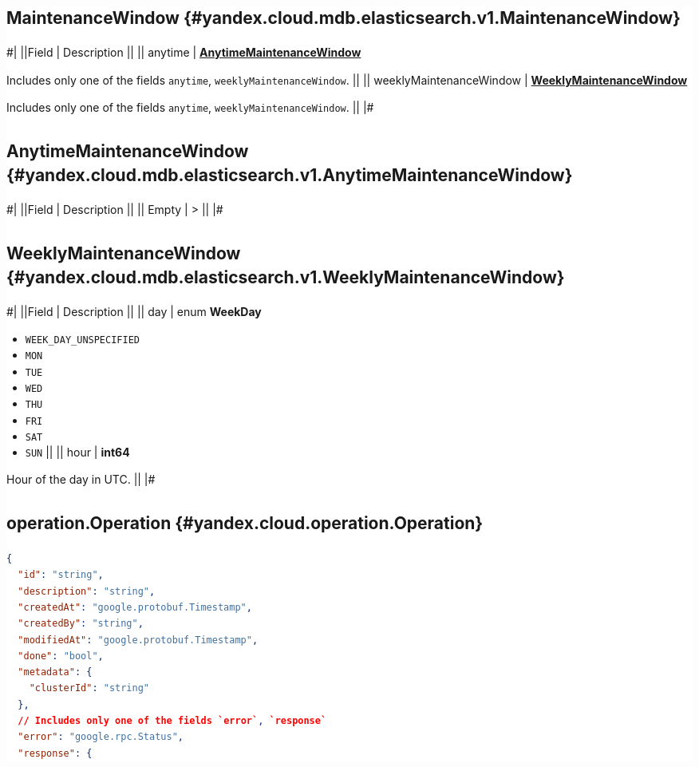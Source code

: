 ## MaintenanceWindow {#yandex.cloud.mdb.elasticsearch.v1.MaintenanceWindow}

#|
||Field | Description ||
|| anytime | **[AnytimeMaintenanceWindow](#yandex.cloud.mdb.elasticsearch.v1.AnytimeMaintenanceWindow)**

Includes only one of the fields `anytime`, `weeklyMaintenanceWindow`. ||
|| weeklyMaintenanceWindow | **[WeeklyMaintenanceWindow](#yandex.cloud.mdb.elasticsearch.v1.WeeklyMaintenanceWindow)**

Includes only one of the fields `anytime`, `weeklyMaintenanceWindow`. ||
|#

## AnytimeMaintenanceWindow {#yandex.cloud.mdb.elasticsearch.v1.AnytimeMaintenanceWindow}

#|
||Field | Description ||
|| Empty | > ||
|#

## WeeklyMaintenanceWindow {#yandex.cloud.mdb.elasticsearch.v1.WeeklyMaintenanceWindow}

#|
||Field | Description ||
|| day | enum **WeekDay**

- `WEEK_DAY_UNSPECIFIED`
- `MON`
- `TUE`
- `WED`
- `THU`
- `FRI`
- `SAT`
- `SUN` ||
|| hour | **int64**

Hour of the day in UTC. ||
|#

## operation.Operation {#yandex.cloud.operation.Operation}

```json
{
  "id": "string",
  "description": "string",
  "createdAt": "google.protobuf.Timestamp",
  "createdBy": "string",
  "modifiedAt": "google.protobuf.Timestamp",
  "done": "bool",
  "metadata": {
    "clusterId": "string"
  },
  // Includes only one of the fields `error`, `response`
  "error": "google.rpc.Status",
  "response": {
```